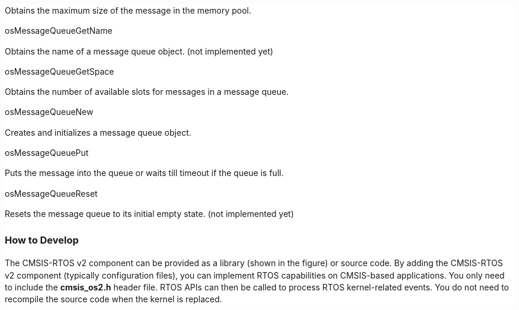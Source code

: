 <td class="cellrowborder" valign="top" headers="mcps1.2.4.1.2 "><p id="p16243135844517"><a name="p16243135844517"></a><a name="p16243135844517"></a>Obtains the maximum size of the message in the memory pool.</p>
</td>
</tr>
<tr id="row1921310713313"><td class="cellrowborder" valign="top" headers="mcps1.2.4.1.1 "><p id="p1421327153310"><a name="p1421327153310"></a><a name="p1421327153310"></a>osMessageQueueGetName</p>
</td>
<td class="cellrowborder" valign="top" headers="mcps1.2.4.1.2 "><p id="p1590864164616"><a name="p1590864164616"></a><a name="p1590864164616"></a>Obtains the name of a message queue object. (not implemented yet)</p>
</td>
</tr>
<tr id="row121357193317"><td class="cellrowborder" valign="top" headers="mcps1.2.4.1.1 "><p id="p32135712333"><a name="p32135712333"></a><a name="p32135712333"></a>osMessageQueueGetSpace</p>
</td>
<td class="cellrowborder" valign="top" headers="mcps1.2.4.1.2 "><p id="p165021611144610"><a name="p165021611144610"></a><a name="p165021611144610"></a>Obtains the number of available slots for messages in a message queue.</p>
</td>
</tr>
<tr id="row921377183320"><td class="cellrowborder" valign="top" headers="mcps1.2.4.1.1 "><p id="p10214972333"><a name="p10214972333"></a><a name="p10214972333"></a>osMessageQueueNew</p>
</td>
<td class="cellrowborder" valign="top" headers="mcps1.2.4.1.2 "><p id="p9340131915465"><a name="p9340131915465"></a><a name="p9340131915465"></a>Creates and initializes a message queue object.</p>
</td>
</tr>
<tr id="row16214177103311"><td class="cellrowborder" valign="top" headers="mcps1.2.4.1.1 "><p id="p1214476332"><a name="p1214476332"></a><a name="p1214476332"></a>osMessageQueuePut</p>
</td>
<td class="cellrowborder" valign="top" headers="mcps1.2.4.1.2 "><p id="p114312720466"><a name="p114312720466"></a><a name="p114312720466"></a>Puts the message into the queue or waits till timeout if the queue is full.</p>
</td>
</tr>
<tr id="row1621419719335"><td class="cellrowborder" valign="top" headers="mcps1.2.4.1.1 "><p id="p1821497183311"><a name="p1821497183311"></a><a name="p1821497183311"></a>osMessageQueueReset</p>
</td>
<td class="cellrowborder" valign="top" headers="mcps1.2.4.1.2 "><p id="p12214276338"><a name="p12214276338"></a><a name="p12214276338"></a>Resets the message queue to its initial empty state. (not implemented yet)</p>
</td>
</tr>
</tbody>
</table>

### How to Develop<a name="section48301225131720"></a>

The CMSIS-RTOS v2 component can be provided as a library \(shown in the figure\) or source code. By adding the CMSIS-RTOS v2 component \(typically configuration files\), you can implement RTOS capabilities on CMSIS-based applications. You only need to include the  **cmsis\_os2.h**  header file. RTOS APIs can then be called to process RTOS kernel-related events. You do not need to recompile the source code when the kernel is replaced.
